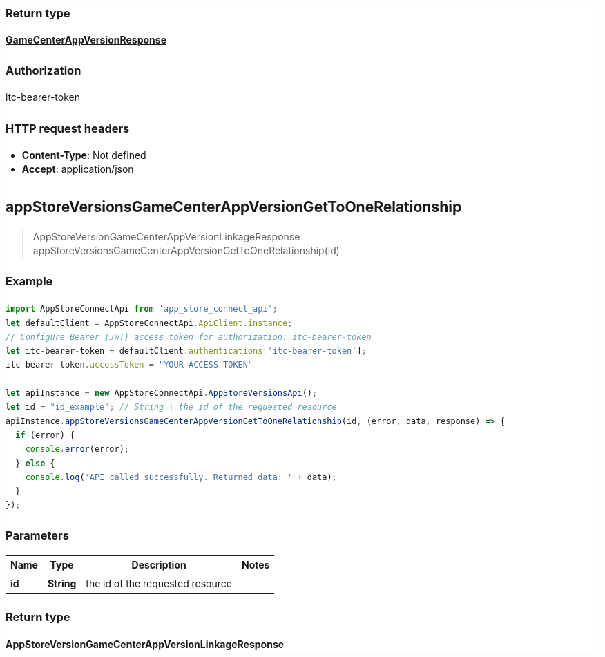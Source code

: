 ### Return type

[**GameCenterAppVersionResponse**](GameCenterAppVersionResponse.md)

### Authorization

[itc-bearer-token](../README.md#itc-bearer-token)

### HTTP request headers

- **Content-Type**: Not defined
- **Accept**: application/json


## appStoreVersionsGameCenterAppVersionGetToOneRelationship

> AppStoreVersionGameCenterAppVersionLinkageResponse appStoreVersionsGameCenterAppVersionGetToOneRelationship(id)



### Example

```javascript
import AppStoreConnectApi from 'app_store_connect_api';
let defaultClient = AppStoreConnectApi.ApiClient.instance;
// Configure Bearer (JWT) access token for authorization: itc-bearer-token
let itc-bearer-token = defaultClient.authentications['itc-bearer-token'];
itc-bearer-token.accessToken = "YOUR ACCESS TOKEN"

let apiInstance = new AppStoreConnectApi.AppStoreVersionsApi();
let id = "id_example"; // String | the id of the requested resource
apiInstance.appStoreVersionsGameCenterAppVersionGetToOneRelationship(id, (error, data, response) => {
  if (error) {
    console.error(error);
  } else {
    console.log('API called successfully. Returned data: ' + data);
  }
});
```

### Parameters


Name | Type | Description  | Notes
------------- | ------------- | ------------- | -------------
 **id** | **String**| the id of the requested resource | 

### Return type

[**AppStoreVersionGameCenterAppVersionLinkageResponse**](AppStoreVersionGameCenterAppVersionLinkageResponse.md)
